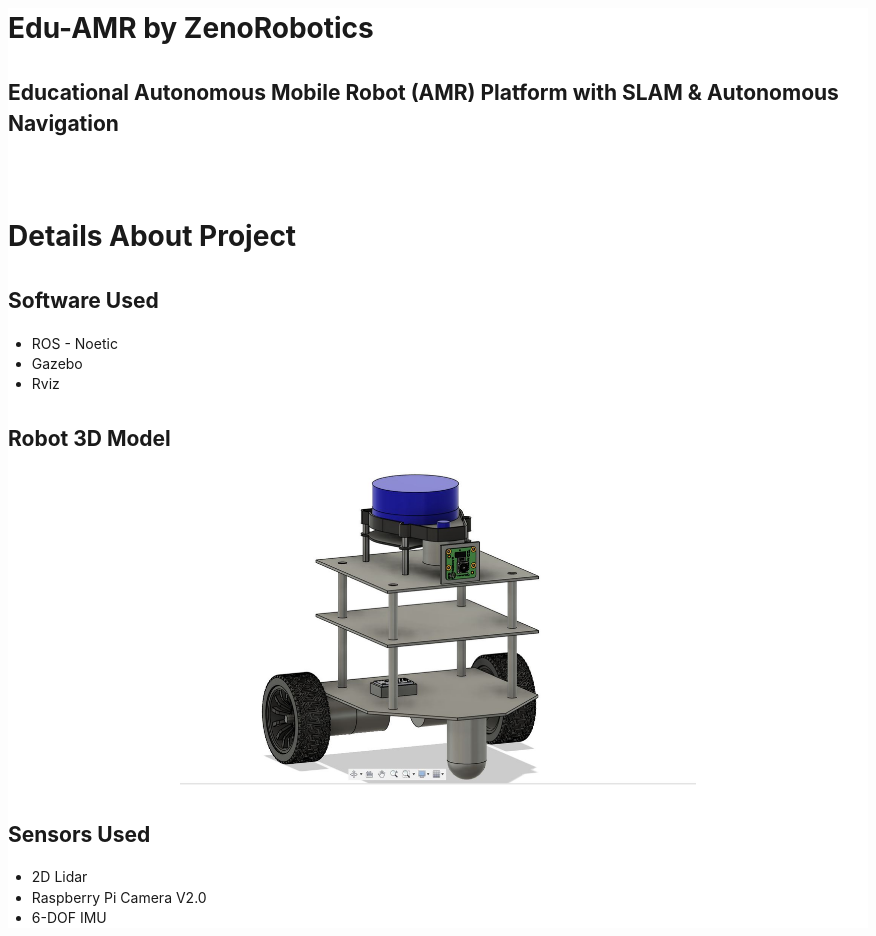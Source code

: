 # Edu-AMR by ZenoRobotics
## Educational Autonomous Mobile Robot (AMR) Platform with SLAM & Autonomous Navigation
<br>

# **Details About Project**

## Software Used
- ROS - Noetic 
- Gazebo 
- Rviz 

## Robot 3D Model
<div align="center">
<img  alt="Robot 3D Model" width="60%" src="assets/Edu-AMR.JPG" />
<br />
</div>

## Sensors Used
- 2D Lidar
- Raspberry Pi Camera V2.0
- 6-DOF IMU
